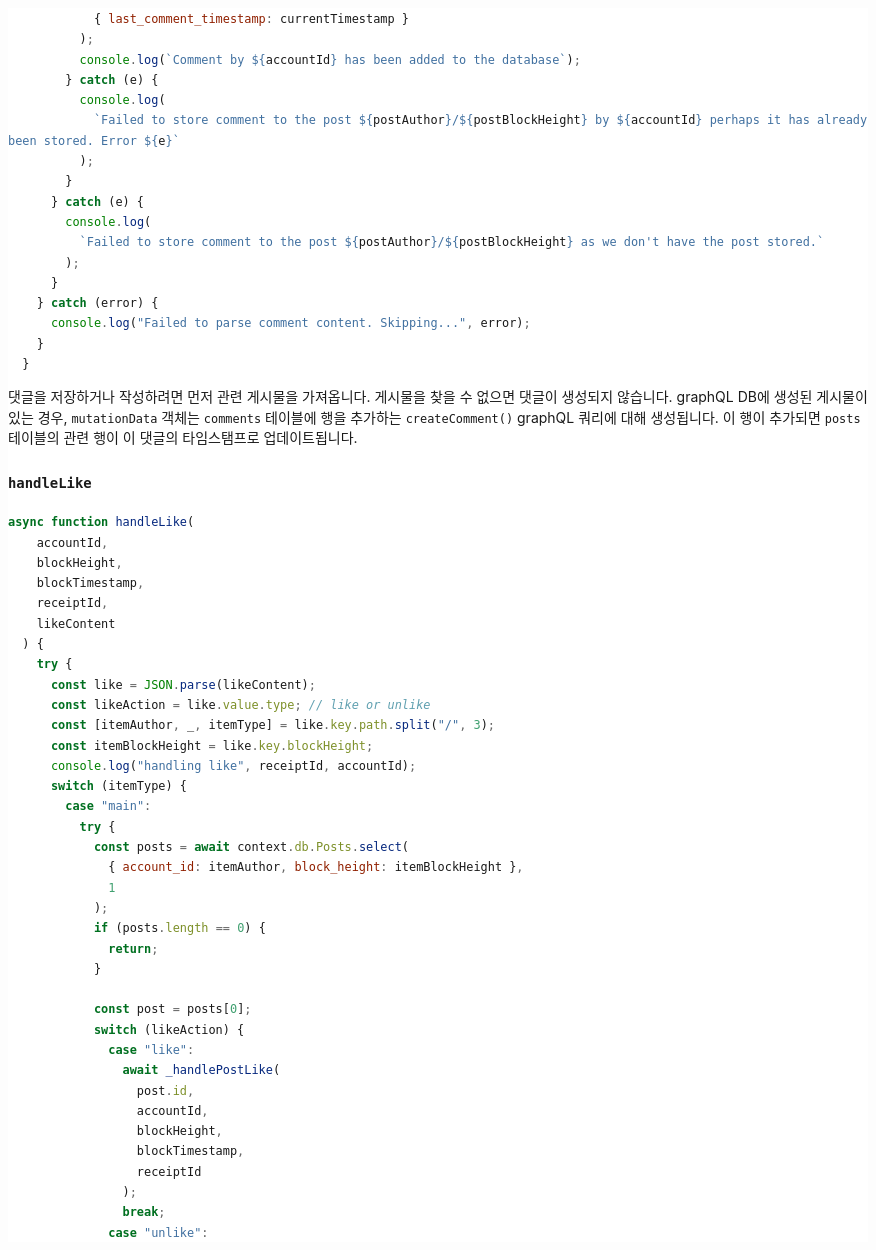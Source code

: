 ```js
            { last_comment_timestamp: currentTimestamp }
          );
          console.log(`Comment by ${accountId} has been added to the database`);
        } catch (e) {
          console.log(
            `Failed to store comment to the post ${postAuthor}/${postBlockHeight} by ${accountId} perhaps it has already been stored. Error ${e}`
          );
        }
      } catch (e) {
        console.log(
          `Failed to store comment to the post ${postAuthor}/${postBlockHeight} as we don't have the post stored.`
        );
      }
    } catch (error) {
      console.log("Failed to parse comment content. Skipping...", error);
    }
  }
```

댓글을 저장하거나 작성하려면 먼저 관련 게시물을 가져옵니다. 게시물을 찾을 수 없으면 댓글이 생성되지 않습니다. graphQL DB에 생성된 게시물이 있는 경우, `mutationData` 객체는 `comments` 테이블에 행을 추가하는 `createComment()` graphQL 쿼리에 대해 생성됩니다. 이 행이 추가되면 `posts` 테이블의 관련 행이 이 댓글의 타임스탬프로 업데이트됩니다.

### `handleLike`

```js
async function handleLike(
    accountId,
    blockHeight,
    blockTimestamp,
    receiptId,
    likeContent
  ) {
    try {
      const like = JSON.parse(likeContent);
      const likeAction = like.value.type; // like or unlike
      const [itemAuthor, _, itemType] = like.key.path.split("/", 3);
      const itemBlockHeight = like.key.blockHeight;
      console.log("handling like", receiptId, accountId);
      switch (itemType) {
        case "main":
          try {
            const posts = await context.db.Posts.select(
              { account_id: itemAuthor, block_height: itemBlockHeight },
              1
            );
            if (posts.length == 0) {
              return;
            }

            const post = posts[0];
            switch (likeAction) {
              case "like":
                await _handlePostLike(
                  post.id,
                  accountId,
                  blockHeight,
                  blockTimestamp,
                  receiptId
                );
                break;
              case "unlike":
```